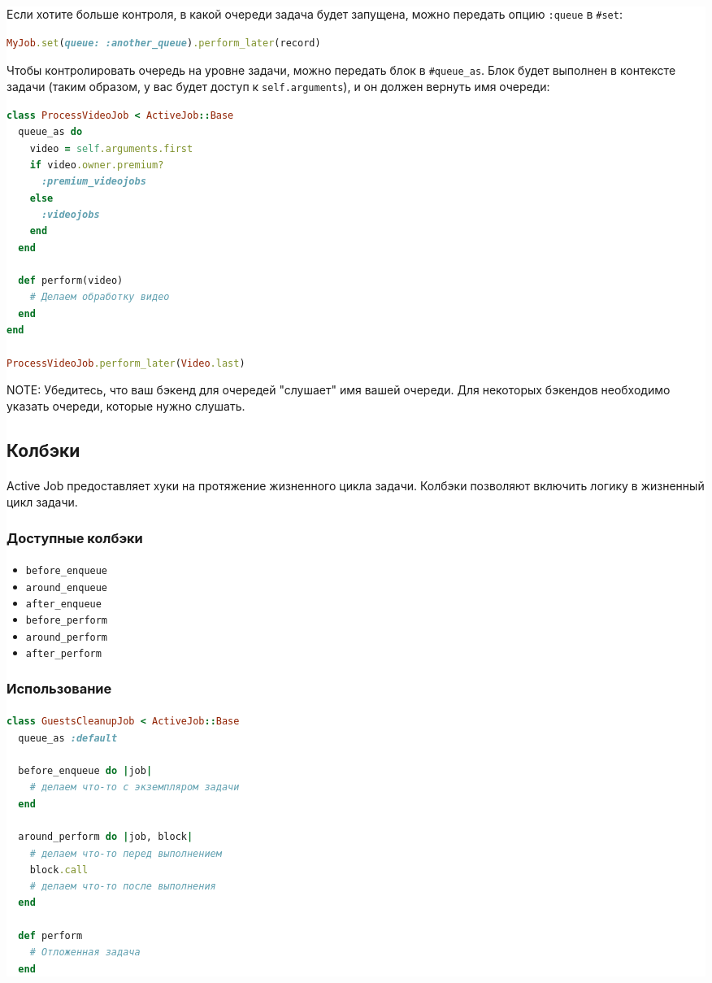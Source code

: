 Если хотите больше контроля, в какой очереди задача будет запущена, можно передать опцию `:queue` в `#set`:

```ruby
MyJob.set(queue: :another_queue).perform_later(record)
```

Чтобы контролировать очередь на уровне задачи, можно передать блок в `#queue_as`. Блок будет выполнен в контексте задачи (таким образом, у вас будет доступ к `self.arguments`), и он должен вернуть имя очереди:

```ruby
class ProcessVideoJob < ActiveJob::Base
  queue_as do
    video = self.arguments.first
    if video.owner.premium?
      :premium_videojobs
    else
      :videojobs
    end
  end

  def perform(video)
    # Делаем обработку видео
  end
end

ProcessVideoJob.perform_later(Video.last)
```

NOTE: Убедитесь, что ваш бэкенд для очередей "слушает" имя вашей очереди. Для некоторых бэкендов необходимо указать очереди, которые нужно слушать.

Колбэки
-------

Active Job предоставляет хуки на протяжение жизненного цикла задачи. Колбэки позволяют включить логику в жизненный цикл задачи.

### Доступные колбэки

* `before_enqueue`
* `around_enqueue`
* `after_enqueue`
* `before_perform`
* `around_perform`
* `after_perform`

### Использование

```ruby
class GuestsCleanupJob < ActiveJob::Base
  queue_as :default

  before_enqueue do |job|
    # делаем что-то с экземпляром задачи
  end

  around_perform do |job, block|
    # делаем что-то перед выполнением
    block.call
    # делаем что-то после выполнения
  end

  def perform
    # Отложенная задача
  end
```